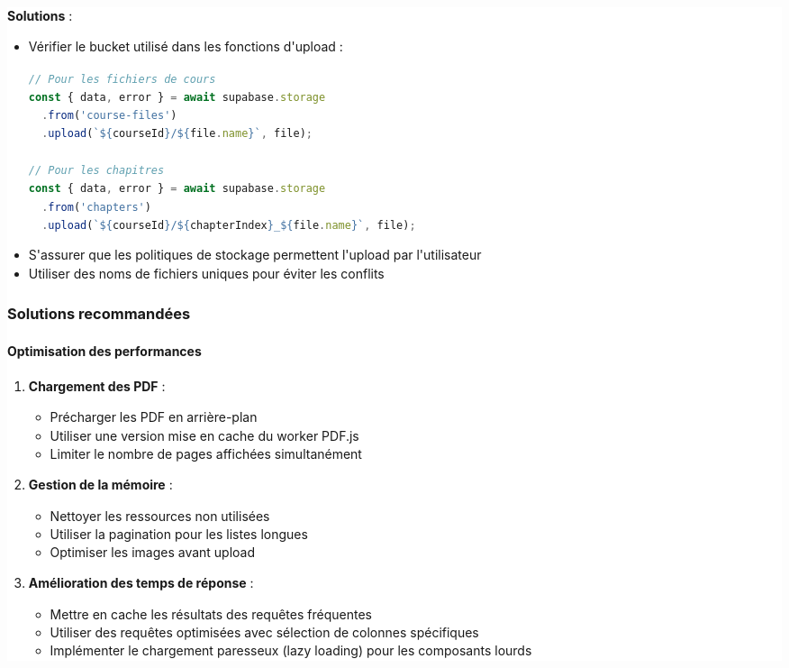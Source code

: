 **Solutions** :
- Vérifier le bucket utilisé dans les fonctions d'upload :
  ```typescript
  // Pour les fichiers de cours
  const { data, error } = await supabase.storage
    .from('course-files')
    .upload(`${courseId}/${file.name}`, file);
    
  // Pour les chapitres
  const { data, error } = await supabase.storage
    .from('chapters')
    .upload(`${courseId}/${chapterIndex}_${file.name}`, file);
  ```
- S'assurer que les politiques de stockage permettent l'upload par l'utilisateur
- Utiliser des noms de fichiers uniques pour éviter les conflits

### Solutions recommandées

#### Optimisation des performances

1. **Chargement des PDF** :
   - Précharger les PDF en arrière-plan
   - Utiliser une version mise en cache du worker PDF.js
   - Limiter le nombre de pages affichées simultanément

2. **Gestion de la mémoire** :
   - Nettoyer les ressources non utilisées
   - Utiliser la pagination pour les listes longues
   - Optimiser les images avant upload

3. **Amélioration des temps de réponse** :
   - Mettre en cache les résultats des requêtes fréquentes
   - Utiliser des requêtes optimisées avec sélection de colonnes spécifiques
   - Implémenter le chargement paresseux (lazy loading) pour les composants lourds
